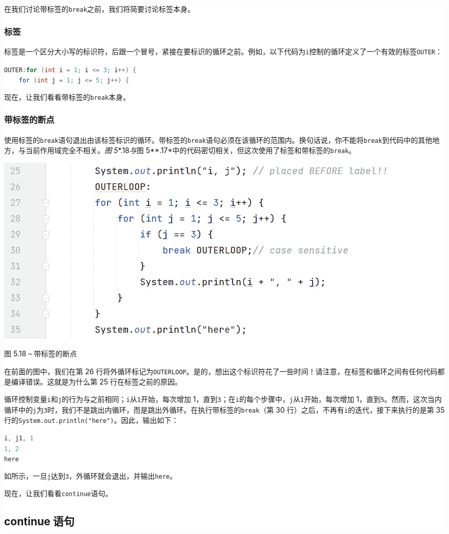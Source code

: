 在我们讨论带标签的`break`之前，我们将简要讨论标签本身。

### 标签

标签是一个区分大小写的标识符，后跟一个冒号，紧接在要标识的循环之前。例如，以下代码为`i`控制的循环定义了一个有效的标签`OUTER`：

```java
OUTER:for (int i = 1; i <= 3; i++) {
    for (int j = 1; j <= 5; j++) {
```

现在，让我们看看带标签的`break`本身。

### 带标签的断点

使用标签的`break`语句退出由该标签标识的循环。带标签的`break`语句必须在该循环的范围内。换句话说，你不能将`break`到代码中的其他地方，与当前作用域完全不相关。*图 5**.18*与*图 5**.17*中的代码密切相关，但这次使用了标签和带标签的`break`。

![图 5.18 – 带标签的断点](img/B19793_05_18.jpg)

图 5.18 – 带标签的断点

在前面的图中，我们在第 26 行将外循环标记为`OUTERLOOP`。是的，想出这个标识符花了一些时间！请注意，在标签和循环之间有任何代码都是编译错误。这就是为什么第 25 行在标签之前的原因。

循环控制变量`i`和`j`的行为与之前相同；`i`从`1`开始，每次增加 1，直到`3`；在`i`的每个步骤中，`j`从`1`开始，每次增加 1，直到`5`。然而，这次当内循环中的`j`为`3`时，我们不是跳出内循环，而是跳出外循环。在执行带标签的`break`（第 30 行）之后，不再有`i`的迭代，接下来执行的是第 35 行的`System.out.println("here")`。因此，输出如下：

```java
i, j1, 1
1, 2
here
```

如所示，一旦`j`达到`3`，外循环就会退出，并输出`here`。

现在，让我们看看`continue`语句。

## continue 语句
